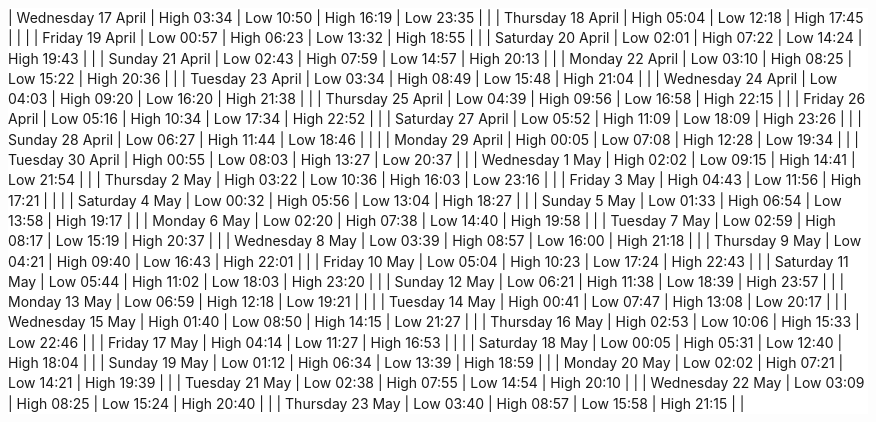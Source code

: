 | Wednesday 17 April | High 03:34 | Low 10:50 | High 16:19 | Low 23:35 |  |
| Thursday 18 April | High 05:04 | Low 12:18 | High 17:45 |  |  |
| Friday 19 April | Low 00:57 | High 06:23 | Low 13:32 | High 18:55 |  |
| Saturday 20 April | Low 02:01 | High 07:22 | Low 14:24 | High 19:43 |  |
| Sunday 21 April | Low 02:43 | High 07:59 | Low 14:57 | High 20:13 |  |
| Monday 22 April | Low 03:10 | High 08:25 | Low 15:22 | High 20:36 |  |
| Tuesday 23 April | Low 03:34 | High 08:49 | Low 15:48 | High 21:04 |  |
| Wednesday 24 April | Low 04:03 | High 09:20 | Low 16:20 | High 21:38 |  |
| Thursday 25 April | Low 04:39 | High 09:56 | Low 16:58 | High 22:15 |  |
| Friday 26 April | Low 05:16 | High 10:34 | Low 17:34 | High 22:52 |  |
| Saturday 27 April | Low 05:52 | High 11:09 | Low 18:09 | High 23:26 |  |
| Sunday 28 April | Low 06:27 | High 11:44 | Low 18:46 |  |  |
| Monday 29 April | High 00:05 | Low 07:08 | High 12:28 | Low 19:34 |  |
| Tuesday 30 April | High 00:55 | Low 08:03 | High 13:27 | Low 20:37 |  |
| Wednesday 1 May | High 02:02 | Low 09:15 | High 14:41 | Low 21:54 |  |
| Thursday 2 May | High 03:22 | Low 10:36 | High 16:03 | Low 23:16 |  |
| Friday 3 May | High 04:43 | Low 11:56 | High 17:21 |  |  |
| Saturday 4 May | Low 00:32 | High 05:56 | Low 13:04 | High 18:27 |  |
| Sunday 5 May | Low 01:33 | High 06:54 | Low 13:58 | High 19:17 |  |
| Monday 6 May | Low 02:20 | High 07:38 | Low 14:40 | High 19:58 |  |
| Tuesday 7 May | Low 02:59 | High 08:17 | Low 15:19 | High 20:37 |  |
| Wednesday 8 May | Low 03:39 | High 08:57 | Low 16:00 | High 21:18 |  |
| Thursday 9 May | Low 04:21 | High 09:40 | Low 16:43 | High 22:01 |  |
| Friday 10 May | Low 05:04 | High 10:23 | Low 17:24 | High 22:43 |  |
| Saturday 11 May | Low 05:44 | High 11:02 | Low 18:03 | High 23:20 |  |
| Sunday 12 May | Low 06:21 | High 11:38 | Low 18:39 | High 23:57 |  |
| Monday 13 May | Low 06:59 | High 12:18 | Low 19:21 |  |  |
| Tuesday 14 May | High 00:41 | Low 07:47 | High 13:08 | Low 20:17 |  |
| Wednesday 15 May | High 01:40 | Low 08:50 | High 14:15 | Low 21:27 |  |
| Thursday 16 May | High 02:53 | Low 10:06 | High 15:33 | Low 22:46 |  |
| Friday 17 May | High 04:14 | Low 11:27 | High 16:53 |  |  |
| Saturday 18 May | Low 00:05 | High 05:31 | Low 12:40 | High 18:04 |  |
| Sunday 19 May | Low 01:12 | High 06:34 | Low 13:39 | High 18:59 |  |
| Monday 20 May | Low 02:02 | High 07:21 | Low 14:21 | High 19:39 |  |
| Tuesday 21 May | Low 02:38 | High 07:55 | Low 14:54 | High 20:10 |  |
| Wednesday 22 May | Low 03:09 | High 08:25 | Low 15:24 | High 20:40 |  |
| Thursday 23 May | Low 03:40 | High 08:57 | Low 15:58 | High 21:15 |  |